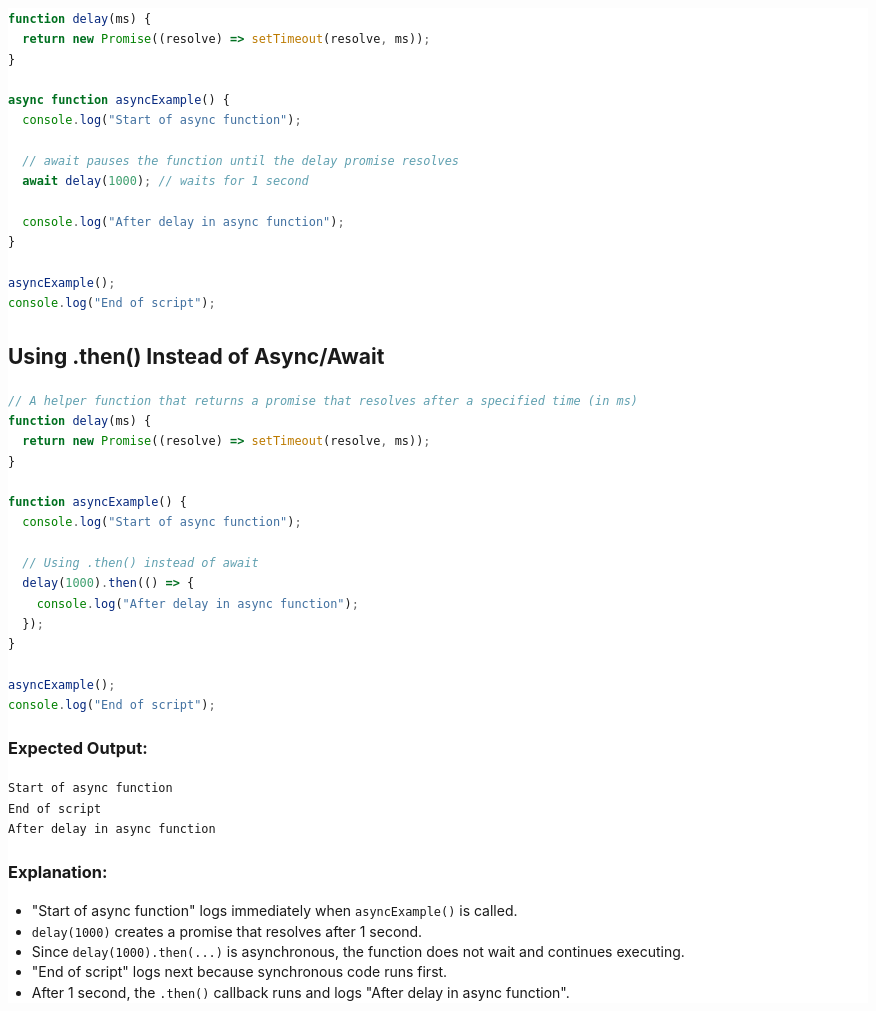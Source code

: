 ```javascript
function delay(ms) {
  return new Promise((resolve) => setTimeout(resolve, ms));
}

async function asyncExample() {
  console.log("Start of async function");

  // await pauses the function until the delay promise resolves
  await delay(1000); // waits for 1 second

  console.log("After delay in async function");
}

asyncExample();
console.log("End of script");
```

## Using .then() Instead of Async/Await

```javascript
// A helper function that returns a promise that resolves after a specified time (in ms)
function delay(ms) {
  return new Promise((resolve) => setTimeout(resolve, ms));
}

function asyncExample() {
  console.log("Start of async function");

  // Using .then() instead of await
  delay(1000).then(() => {
    console.log("After delay in async function");
  });
}

asyncExample();
console.log("End of script");
```

### Expected Output:
```plaintext
Start of async function
End of script
After delay in async function
```

### Explanation:
- "Start of async function" logs immediately when `asyncExample()` is called.
- `delay(1000)` creates a promise that resolves after 1 second.
- Since `delay(1000).then(...)` is asynchronous, the function does not wait and continues executing.
- "End of script" logs next because synchronous code runs first.
- After 1 second, the `.then()` callback runs and logs "After delay in async function".
